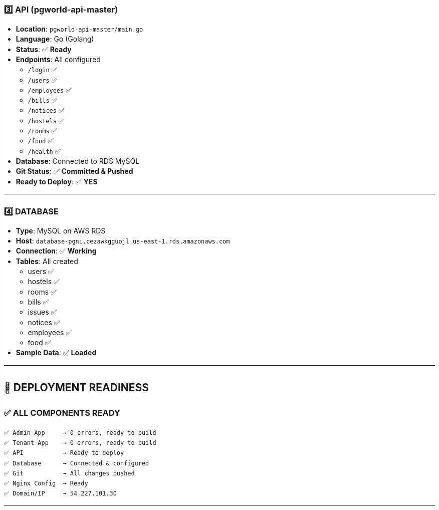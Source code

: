 
### 3️⃣ **API** (pgworld-api-master)
- **Location**: `pgworld-api-master/main.go`
- **Language**: Go (Golang)
- **Status**: ✅ **Ready**
- **Endpoints**: All configured
  - `/login` ✅
  - `/users` ✅
  - `/employees` ✅
  - `/bills` ✅
  - `/notices` ✅
  - `/hostels` ✅
  - `/rooms` ✅
  - `/food` ✅
  - `/health` ✅
- **Database**: Connected to RDS MySQL
- **Git Status**: ✅ **Committed & Pushed**
- **Ready to Deploy**: ✅ **YES**

---

### 4️⃣ **DATABASE**
- **Type**: MySQL on AWS RDS
- **Host**: `database-pgni.cezawkgguojl.us-east-1.rds.amazonaws.com`
- **Connection**: ✅ **Working**
- **Tables**: All created
  - users ✅
  - hostels ✅
  - rooms ✅
  - bills ✅
  - issues ✅
  - notices ✅
  - employees ✅
  - food ✅
- **Sample Data**: ✅ **Loaded**

---

## 🚀 **DEPLOYMENT READINESS**

### ✅ **ALL COMPONENTS READY**

```
✅ Admin App     → 0 errors, ready to build
✅ Tenant App    → 0 errors, ready to build
✅ API           → Ready to deploy
✅ Database      → Connected & configured
✅ Git           → All changes pushed
✅ Nginx Config  → Ready
✅ Domain/IP     → 54.227.101.30
```

---